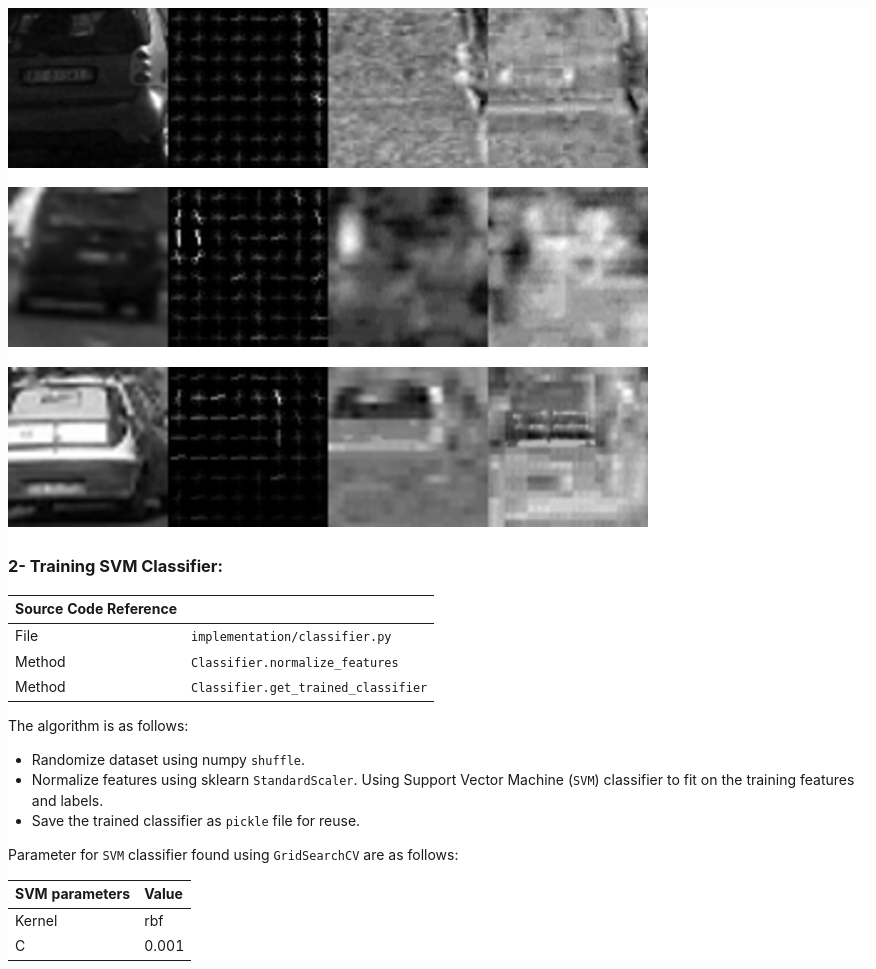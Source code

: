 ![alt text](./documentation/hog-features-2.png)

![alt text](./documentation/hog-features-3.png)

![alt text](./documentation/hog-features-4.png)


### 2-	Training SVM Classifier:

| Source Code Reference    |  |
|:-----------|:-------------|
| File  | `implementation/classifier.py`  |
| Method  | `Classifier.normalize_features`      |
| Method  | `Classifier.get_trained_classifier`      |

The algorithm is as follows:

-	Randomize dataset using numpy `shuffle`.
-	Normalize features using sklearn `StandardScaler`.
Using Support Vector Machine (`SVM`) classifier to fit on the training features and labels.
-	Save the trained classifier as `pickle` file for reuse.

Parameter for `SVM` classifier found using `GridSearchCV` are as follows:

| SVM parameters    |Value  |
|:-----------|:-------------|
| Kernel  | rbf  |
| C  | 0.001      |

